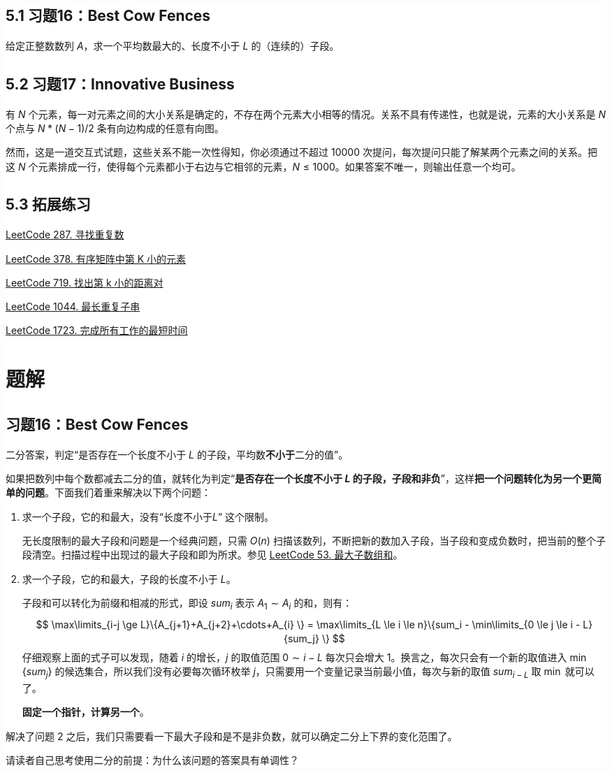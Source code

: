 ## 5.1 习题16：Best Cow Fences

给定正整数数列 $A$，求一个平均数最大的、长度不小于 $L$ 的（连续的）子段。

## 5.2 习题17：Innovative Business

有 $N$ 个元素，每一对元素之间的大小关系是确定的，不存在两个元素大小相等的情况。关系不具有传递性，也就是说，元素的大小关系是 $N$ 个点与 $N *(N -1)/2$ 条有向边构成的任意有向图。

然而，这是一道交互式试题，这些关系不能一次性得知，你必须通过不超过 10000 次提问，每次提问只能了解某两个元素之间的关系。把这 $N$ 个元素排成一行，使得每个元素都小于右边与它相邻的元素，$N \le 1000$。如果答案不唯一，则输出任意一个均可。

## 5.3 拓展练习

[LeetCode 287. 寻找重复数](https://leetcode-cn.com/problems/find-the-duplicate-number/)

[LeetCode 378. 有序矩阵中第 K 小的元素](https://leetcode-cn.com/problems/kth-smallest-element-in-a-sorted-matrix/)

[LeetCode 719. 找出第 k 小的距离对](https://leetcode-cn.com/problems/find-k-th-smallest-pair-distance/)

[LeetCode 1044. 最长重复子串](https://leetcode-cn.com/problems/longest-duplicate-substring/)

[LeetCode 1723. 完成所有工作的最短时间](https://leetcode-cn.com/problems/find-minimum-time-to-finish-all-jobs/)

# 题解

## 习题16：Best Cow Fences

二分答案，判定“是否存在一个长度不小于 $L$ 的子段，平均数**不小于**二分的值”。

如果把数列中每个数都减去二分的值，就转化为判定“**是否存在一个长度不小于 $L$ 的子段，子段和非负**”，这样**把一个问题转化为另一个更简单的问题**。下面我们着重来解决以下两个问题：

1. 求一个子段，它的和最大，没有“长度不小于$L$” 这个限制。

   无长度限制的最大子段和问题是一个经典问题，只需 $O(n)$ 扫描该数列，不断把新的数加入子段，当子段和变成负数时，把当前的整个子段清空。扫描过程中出现过的最大子段和即为所求。参见 [LeetCode 53. 最大子数组和](https://leetcode.cn/problems/maximum-subarray/)。

2. 求一个子段，它的和最大，子段的长度不小于 $L$。

   子段和可以转化为前缀和相减的形式，即设 $sum_i$ 表示 $A_1 \sim A_i$ 的和，则有：
   $$
   \max\limits_{i-j \ge L}\{A_{j+1}+A_{j+2}+\cdots+A_{i} \} = \max\limits_{L \le i \le n}\{sum_i - \min\limits_{0 \le j \le i - L}{sum_j} \}
   $$
   仔细观察上面的式子可以发现，随着 $i$ 的增长，$j$ 的取值范围 $0 \sim i-L$ 每次只会增大 1。换言之，每次只会有一个新的取值进入 $\min\{sum_j \}$ 的候选集合，所以我们没有必要每次循环枚举 $j$，只需要用一个变量记录当前最小值，每次与新的取值 $sum_{i-L}$ 取 $\min$ 就可以了。
   
   **固定一个指针，计算另一个**。

解决了问题 2 之后，我们只需要看一下最大子段和是不是非负数，就可以确定二分上下界的变化范围了。

请读者自己思考使用二分的前提：为什么该问题的答案具有单调性？
